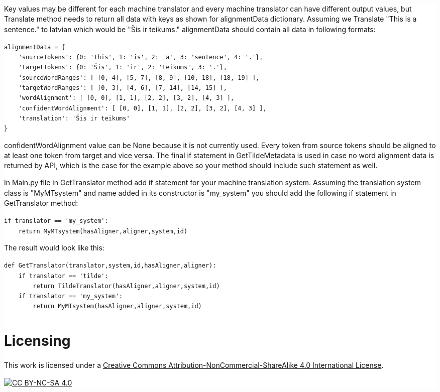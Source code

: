 Key values may be different for each machine translator and every machine translator can have different output values, but Translate method needs to return all data with keys as shown for alignmentData dictionary. Assuming we Translate "This is a sentence." to latvian which would be "Šis ir teikums." alignmentData should contain all data in following formats:
```console
alignmentData = {
	'sourceTokens': {0: 'This', 1: 'is', 2: 'a', 3: 'sentence', 4: '.'},
	'targetTokens': {0: 'Šis', 1: 'ir', 2: 'teikums', 3: '.'},
	'sourceWordRanges': [ [0, 4], [5, 7], [8, 9], [10, 18], [18, 19] ],
	'targetWordRanges': [ [0, 3], [4, 6], [7, 14], [14, 15] ],
	'wordAlignment': [ [0, 0], [1, 1], [2, 2], [3, 2], [4, 3] ],
	'confidentWordAlignment': [ [0, 0], [1, 1], [2, 2], [3, 2], [4, 3] ],
	'translation': 'Šis ir teikums'
}
```
confidentWordAlignment value can be None because it is not currently used. Every token from source tokens should be aligned to at least one token from target and vice versa.
The final if statement in GetTildeMetadata is used in case no word alignment data is returned by API, which is the case for the example above so your method should include such statement as well.

In Main.py file in GetTranslator method add if statement for your machine translation system. Assuming the translation system class is "MyMTsystem" and name added in its constructor is "my_system" you should add the following if statement in GetTranslator method:
```console
if translator == 'my_system':
	return MyMTsystem(hasAligner,aligner,system,id)
```
The result would look like this:
```console
def GetTranslator(translator,system,id,hasAligner,aligner):
    if translator == 'tilde':
        return TildeTranslator(hasAligner,aligner,system,id)
	if translator == 'my_system':
		return MyMTsystem(hasAligner,aligner,system,id)
```

# Licensing
This work is licensed under a
[Creative Commons Attribution-NonCommercial-ShareAlike 4.0 International License][cc-by-nc-sa].

[![CC BY-NC-SA 4.0][cc-by-nc-sa-image]][cc-by-nc-sa]

[cc-by-nc-sa]: http://creativecommons.org/licenses/by-nc-sa/4.0/
[cc-by-nc-sa-image]: https://licensebuttons.net/l/by-nc-sa/4.0/88x31.png
[cc-by-nc-sa-shield]: https://img.shields.io/badge/License-CC%20BY--NC--SA%204.0-lightgrey.svg
